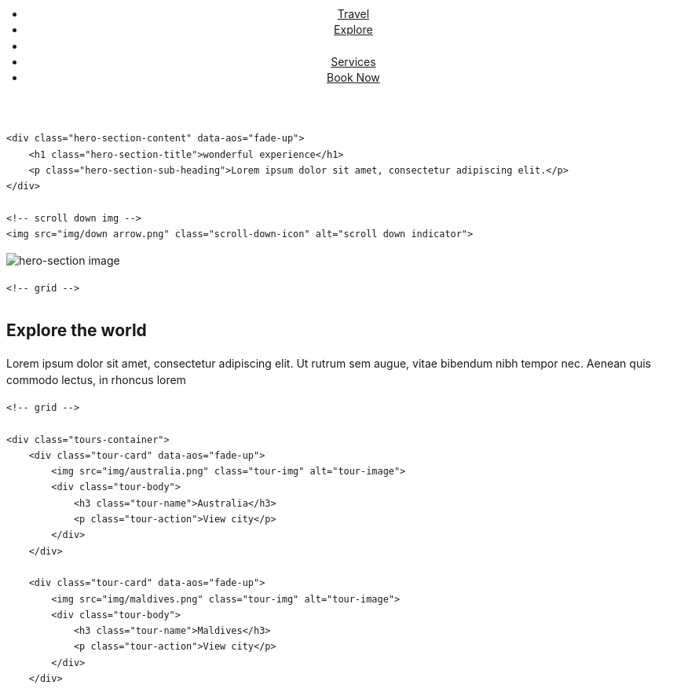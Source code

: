 <!DOCTYPE html>
<html lang="en"></html>
<head>
    <link rel="stylesheet" href="style.css">
</head>
<header>
    <nav class="navbar">
        <ul class="links-container">
            <li class="travel"><a href="#travel">Travel</a></li>
            <li class="explore"><a href="#explore-section">Explore</a></li>
            <li class="hero"><a href="#hero-section"><img src="img/logo.png" class="logo" alt=""></a></li>
            <li class="service"><a href="#services">Services</a></li>
            <li class="book-now"><a href="#booknow">Book Now</a></li>
        </ul>
    </nav>
</header>
<main class="hero-section" id="hero-section">

    <div class="hero-section-content" data-aos="fade-up">
        <h1 class="hero-section-title">wonderful experience</h1>
        <p class="hero-section-sub-heading">Lorem ipsum dolor sit amet, consectetur adipiscing elit.</p>
    </div>

    <!-- scroll down img -->
    <img src="img/down arrow.png" class="scroll-down-icon" alt="scroll down indicator">
</main>
<div class="background">
    <img src="img/img1.png" class="background-image" alt="hero-section image">


    <!-- grid -->
    

</div>
<section class="explore-section" id="explore-section">
    <h1 class="section-title" data-aos="fade-up">Explore the world</h1>
    <p class="section-para" data-aos="fade-up">Lorem ipsum dolor sit amet, consectetur adipiscing elit. Ut rutrum
        sem augue, vitae bibendum nibh tempor nec. Aenean quis commodo lectus, in rhoncus lorem</p>

    <!-- grid -->

    <div class="tours-container">
        <div class="tour-card" data-aos="fade-up">
            <img src="img/australia.png" class="tour-img" alt="tour-image">
            <div class="tour-body">
                <h3 class="tour-name">Australia</h3>
                <p class="tour-action">View city</p>
            </div>
        </div>

        <div class="tour-card" data-aos="fade-up">
            <img src="img/maldives.png" class="tour-img" alt="tour-image">
            <div class="tour-body">
                <h3 class="tour-name">Maldives</h3>
                <p class="tour-action">View city</p>
            </div>
        </div>
